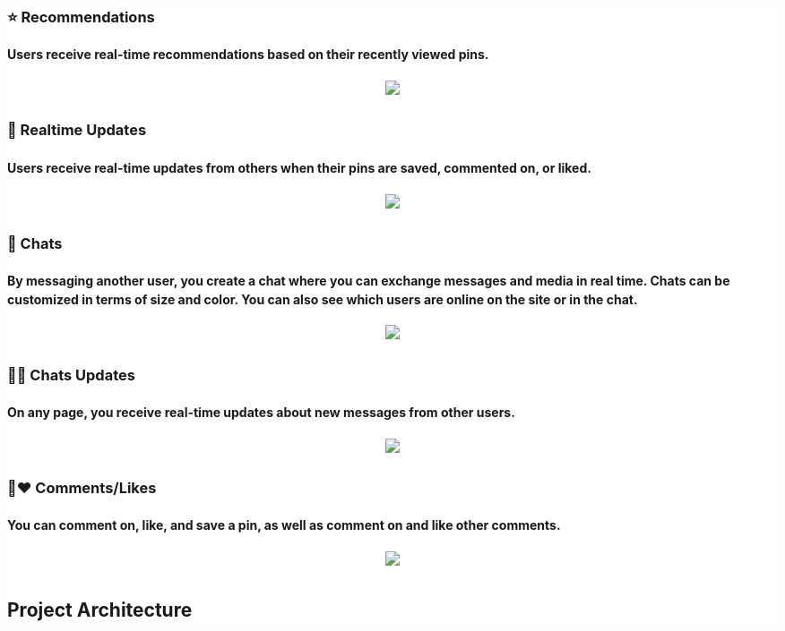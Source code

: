 ### ⭐ Recommendations
#### Users receive real-time recommendations based on their recently viewed pins.
<p align="center">
  <img src=".github/assets/recomendations.png" width="100%">
</p>

### 🔔 Realtime Updates
#### Users receive real-time updates from others when their pins are saved, commented on, or liked.
<p align="center">
  <img src=".github/assets/updates.png" width="100%">
</p>

### 💬 Chats
#### By messaging another user, you create a chat where you can exchange messages and media in real time. Chats can be customized in terms of size and color. You can also see which users are online on the site or in the chat.
<p align="center">
  <img src=".github/assets/cahts.png" width="100%">
</p>

### 💬🔔 Chats Updates
#### On any page, you receive real-time updates about new messages from other users.
<p align="center">
  <img src=".github/assets/chats_updates.png" width="100%">
</p>

### 📝❤️ Comments/Likes
#### You can comment on, like, and save a pin, as well as comment on and like other comments.
<p align="center">
  <img src=".github/assets/comments_likes.png" width="100%">
</p>


## Project Architecture